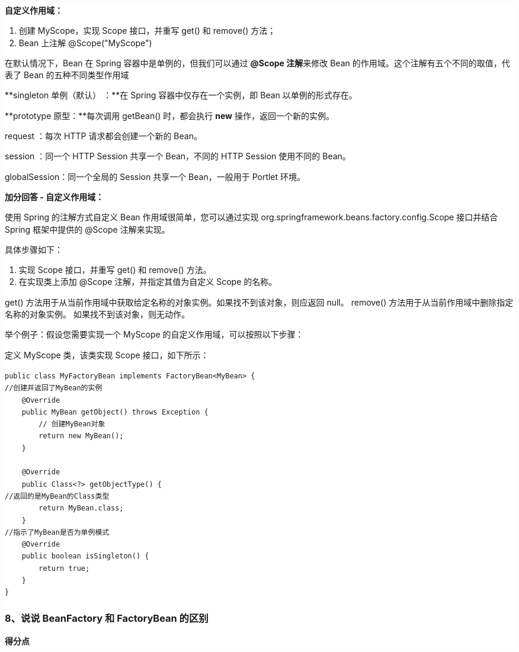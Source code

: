 **自定义作用域：**

1.  创建 MyScope，实现 Scope 接口，并重写 get() 和 remove() 方法；
2.  Bean 上注解 @Scope("MyScope")

在默认情况下，Bean 在 Spring 容器中是单例的，但我们可以通过 **@Scope 注解**来修改 Bean 的作用域。这个注解有五个不同的取值，代表了 Bean 的五种不同类型作用域

**singleton 单例（默认） ：**在 Spring 容器中仅存在一个实例，即 Bean 以单例的形式存在。

**prototype 原型：**每次调用 getBean() 时，都会执行 **new** 操作，返回一个新的实例。

request ：每次 HTTP 请求都会创建一个新的 Bean。

session ：同一个 HTTP Session 共享一个 Bean，不同的 HTTP Session 使用不同的 Bean。

globalSession：同一个全局的 Session 共享一个 Bean，一般用于 Portlet 环境。

**加分回答 - 自定义作用域：**

使用 Spring 的注解方式自定义 Bean 作用域很简单，您可以通过实现 org.springframework.beans.factory.config.Scope 接口并结合 Spring 框架中提供的 @Scope 注解来实现。

具体步骤如下：

1.  实现 Scope 接口，并重写 get() 和 remove() 方法。
2.  在实现类上添加 @Scope 注解，并指定其值为自定义 Scope 的名称。

get() 方法用于从当前作用域中获取给定名称的对象实例。如果找不到该对象，则应返回 null。 remove() 方法用于从当前作用域中删除指定名称的对象实例。 如果找不到该对象，则无动作。

举个例子：假设您需要实现一个 MyScope 的自定义作用域，可以按照以下步骤：

定义 MyScope 类，该类实现 Scope 接口，如下所示：

```
public class MyFactoryBean implements FactoryBean<MyBean> {
//创建并返回了MyBean的实例
    @Override
    public MyBean getObject() throws Exception {
        // 创建MyBean对象
        return new MyBean();
    }
 
    @Override
    public Class<?> getObjectType() {
//返回的是MyBean的Class类型
        return MyBean.class;
    }
//指示了MyBean是否为单例模式
    @Override
    public boolean isSingleton() {
        return true;
    }
}
```

### 8、说说 BeanFactory 和 FactoryBean 的区别

**得分点**
